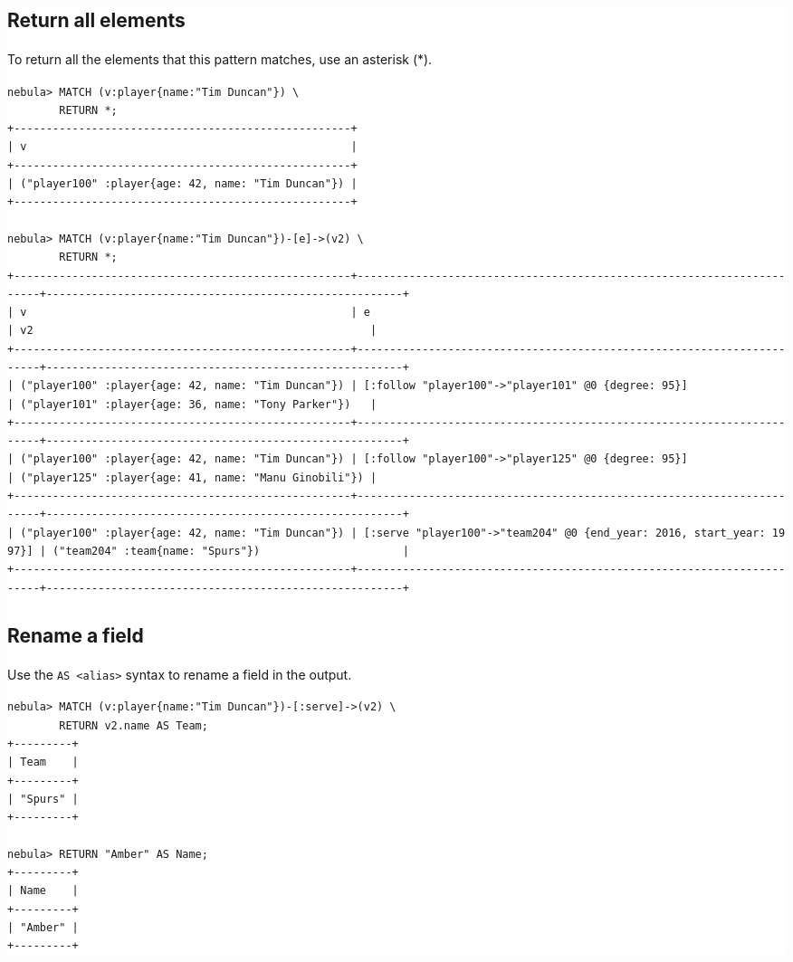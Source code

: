 ## Return all elements

To return all the elements that this pattern matches, use an asterisk (*).

```ngql
nebula> MATCH (v:player{name:"Tim Duncan"}) \
        RETURN *;
+----------------------------------------------------+
| v                                                  |
+----------------------------------------------------+
| ("player100" :player{age: 42, name: "Tim Duncan"}) |
+----------------------------------------------------+

nebula> MATCH (v:player{name:"Tim Duncan"})-[e]->(v2) \
        RETURN *;
+----------------------------------------------------+-----------------------------------------------------------------------+-------------------------------------------------------+
| v                                                  | e                                                                     | v2                                                    |
+----------------------------------------------------+-----------------------------------------------------------------------+-------------------------------------------------------+
| ("player100" :player{age: 42, name: "Tim Duncan"}) | [:follow "player100"->"player101" @0 {degree: 95}]                    | ("player101" :player{age: 36, name: "Tony Parker"})   |
+----------------------------------------------------+-----------------------------------------------------------------------+-------------------------------------------------------+
| ("player100" :player{age: 42, name: "Tim Duncan"}) | [:follow "player100"->"player125" @0 {degree: 95}]                    | ("player125" :player{age: 41, name: "Manu Ginobili"}) |
+----------------------------------------------------+-----------------------------------------------------------------------+-------------------------------------------------------+
| ("player100" :player{age: 42, name: "Tim Duncan"}) | [:serve "player100"->"team204" @0 {end_year: 2016, start_year: 1997}] | ("team204" :team{name: "Spurs"})                      |
+----------------------------------------------------+-----------------------------------------------------------------------+-------------------------------------------------------+
```

## Rename a field

Use the `AS <alias>` syntax to rename a field in the output.

```ngql
nebula> MATCH (v:player{name:"Tim Duncan"})-[:serve]->(v2) \
        RETURN v2.name AS Team;
+---------+
| Team    |
+---------+
| "Spurs" |
+---------+

nebula> RETURN "Amber" AS Name;
+---------+
| Name    |
+---------+
| "Amber" |
+---------+
```
